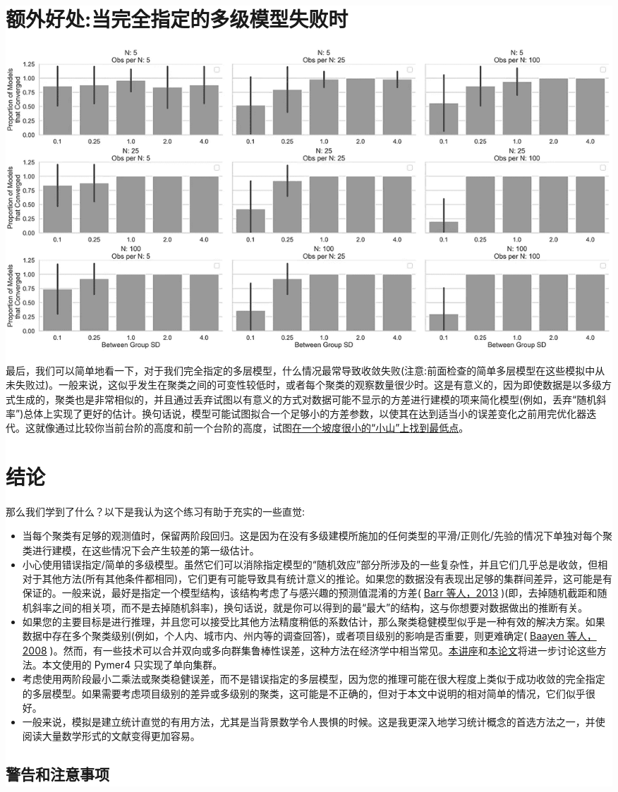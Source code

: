 # 额外好处:当完全指定的多级模型失败时

![](img/1829c61add28d518c7a9fbb130d268fc.png)

最后，我们可以简单地看一下，对于我们完全指定的多层模型，什么情况最常导致收敛失败(注意:前面检查的简单多层模型在这些模拟中从未失败过)。一般来说，这似乎发生在聚类之间的可变性较低时，或者每个聚类的观察数量很少时。这是有意义的，因为即使数据是以多级方式生成的，聚类也是非常相似的，并且通过丢弃试图以有意义的方式对数据可能不显示的方差进行建模的项来简化模型(例如，丢弃“随机斜率”)总体上实现了更好的估计。换句话说，模型可能试图拟合一个足够小的方差参数，以使其在达到适当小的误差变化之前用完优化器迭代。这就像通过比较你当前台阶的高度和前一个台阶的高度，试图[在一个坡度很小的“小山”上找到最低点](/gradient-descent-d3a58eb72404)。

# 结论

那么我们学到了什么？以下是我认为这个练习有助于充实的一些直觉:

*   当每个聚类有足够的观测值时，保留两阶段回归。这是因为在没有多级建模所施加的任何类型的平滑/正则化/先验的情况下单独对每个聚类进行建模，在这些情况下会产生较差的第一级估计。
*   小心使用错误指定/简单的多级模型。虽然它们可以消除指定模型的“随机效应”部分所涉及的一些复杂性，并且它们几乎总是收敛，但相对于其他方法(所有其他条件都相同)，它们更有可能导致具有统计意义的推论。如果您的数据没有表现出足够的集群间差异，这可能是有保证的。一般来说，最好是指定一个模型结构，该结构考虑了与感兴趣的预测值混淆的方差( [Barr 等人，2013](https://www.ncbi.nlm.nih.gov/pmc/articles/PMC3881361/) )(即，去掉随机截距和随机斜率之间的相关项，而不是去掉随机斜率)，换句话说，就是你可以得到的最“最大”的结构，这与你想要对数据做出的推断有关。
*   如果您的主要目标是进行推理，并且您可以接受比其他方法精度稍低的系数估计，那么聚类稳健模型似乎是一种有效的解决方案。如果数据中存在多个聚类级别(例如，个人内、城市内、州内等的调查回答)，或者项目级别的影响是否重要，则更难确定( [Baayen 等人，2008](http://www.sfs.uni-tuebingen.de/~hbaayen/publications/baayenDavidsonBates.pdf) )。然而，有一些技术可以合并双向或多向群集鲁棒性误差，这种方法在经济学中相当常见。[本讲座](https://www.stata.com/meeting/boston10/boston10_baum.pdf)和[本论文](https://www.nber.org/papers/t0327.pdf)将进一步讨论这些方法。本文使用的 Pymer4 只实现了单向集群。
*   考虑使用两阶段最小二乘法或聚类稳健误差，而不是错误指定的多层模型，因为您的推理可能在很大程度上类似于成功收敛的完全指定的多层模型。如果需要考虑项目级别的差异或多级别的聚类，这可能是不正确的，但对于本文中说明的相对简单的情况，它们似乎很好。
*   一般来说，模拟是建立统计直觉的有用方法，尤其是当背景数学令人畏惧的时候。这是我更深入地学习统计概念的首选方法之一，并使阅读大量数学形式的文献变得更加容易。

## 警告和注意事项
